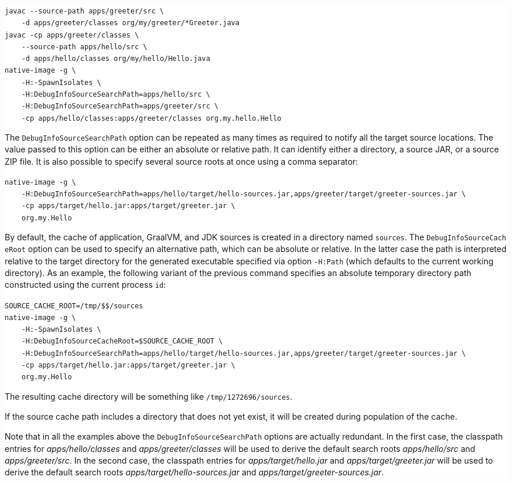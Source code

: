 ```shell
javac --source-path apps/greeter/src \
    -d apps/greeter/classes org/my/greeter/*Greeter.java
javac -cp apps/greeter/classes \
    --source-path apps/hello/src \
    -d apps/hello/classes org/my/hello/Hello.java
native-image -g \
    -H:-SpawnIsolates \
    -H:DebugInfoSourceSearchPath=apps/hello/src \
    -H:DebugInfoSourceSearchPath=apps/greeter/src \
    -cp apps/hello/classes:apps/greeter/classes org.my.hello.Hello
```

The `DebugInfoSourceSearchPath` option can be repeated as many times as required to notify all the target source locations.
The value passed to this option can be either an absolute or relative path.
It can identify either a directory, a source JAR, or a source ZIP file.
It is also possible to specify several source roots at once using a comma separator:

```shell
native-image -g \
    -H:DebugInfoSourceSearchPath=apps/hello/target/hello-sources.jar,apps/greeter/target/greeter-sources.jar \
    -cp apps/target/hello.jar:apps/target/greeter.jar \
    org.my.Hello
```

By default, the cache of application, GraalVM, and JDK sources is created in a directory named `sources`.
The `DebugInfoSourceCacheRoot` option can be used to specify an alternative path, which can be absolute or relative.
In the latter case the path is interpreted relative to the target directory for the generated executable specified via option `-H:Path` (which defaults to the current working directory).
As an example, the following variant of the previous command specifies an absolute temporary directory path constructed using the current process `id`:

```shell
SOURCE_CACHE_ROOT=/tmp/$$/sources
native-image -g \
    -H:-SpawnIsolates \
    -H:DebugInfoSourceCacheRoot=$SOURCE_CACHE_ROOT \
    -H:DebugInfoSourceSearchPath=apps/hello/target/hello-sources.jar,apps/greeter/target/greeter-sources.jar \
    -cp apps/target/hello.jar:apps/target/greeter.jar \
    org.my.Hello
```
The resulting cache directory will be something like `/tmp/1272696/sources`.

If the source cache path includes a directory that does not yet exist, it will be created during population of the cache.

Note that in all the examples above the `DebugInfoSourceSearchPath` options are actually redundant.
In the first case, the classpath entries for _apps/hello/classes_ and _apps/greeter/classes_ will be used to derive the default search roots _apps/hello/src_ and _apps/greeter/src_.
In the second case, the classpath entries for _apps/target/hello.jar_ and _apps/target/greeter.jar_ will be used to derive the default search roots _apps/target/hello-sources.jar_ and _apps/target/greeter-sources.jar_.
